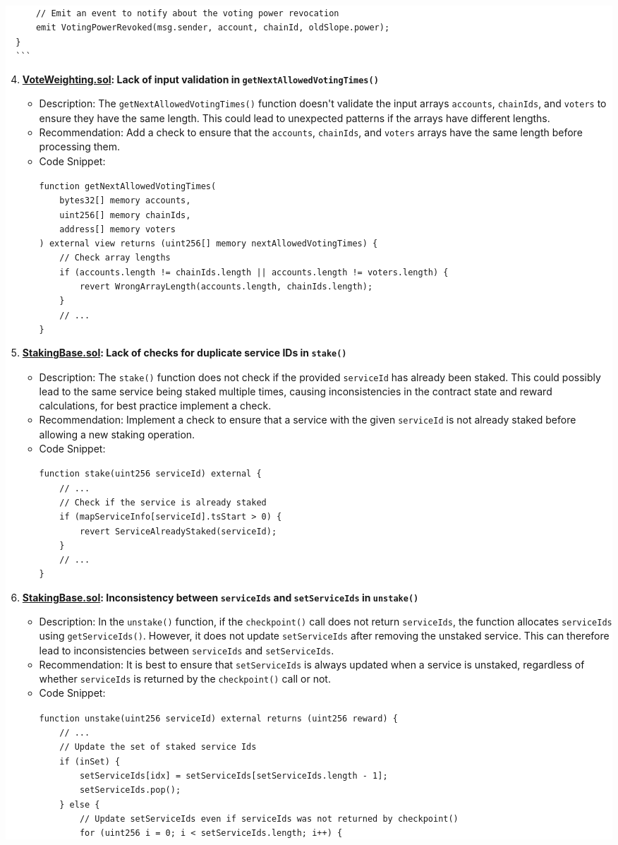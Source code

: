           // Emit an event to notify about the voting power revocation
          emit VotingPowerRevoked(msg.sender, account, chainId, oldSlope.power);
      }
      ```
4. **[VoteWeighting.sol](https://github.com/code-423n4/2024-05-olas/blob/main/governance/contracts/VoteWeighting.sol): Lack of input validation in `getNextAllowedVotingTimes()`**
    - Description: The `getNextAllowedVotingTimes()` function doesn't validate the input arrays `accounts`, `chainIds`, and `voters` to ensure they have the same length. This could lead to unexpected patterns if the arrays have different lengths.
    - Recommendation: Add a check to ensure that the `accounts`, `chainIds`, and `voters` arrays have the same length before processing them.
    - Code Snippet:
      ```solidity
      function getNextAllowedVotingTimes(
          bytes32[] memory accounts,
          uint256[] memory chainIds,
          address[] memory voters
      ) external view returns (uint256[] memory nextAllowedVotingTimes) {
          // Check array lengths
          if (accounts.length != chainIds.length || accounts.length != voters.length) {
              revert WrongArrayLength(accounts.length, chainIds.length);
          }
          // ...
      }
      ```


5. **[StakingBase.sol](https://github.com/code-423n4/2024-05-olas/blob/main/registries/contracts/staking/StakingBase.sol): Lack of checks for duplicate service IDs in `stake()`**
   - Description: The `stake()` function does not check if the provided `serviceId` has already been staked. This could possibly lead to the same service being staked multiple times, causing inconsistencies in the contract state and reward calculations, for best practice implement a check.
   - Recommendation: Implement a check to ensure that a service with the given `serviceId` is not already staked before allowing a new staking operation.
   - Code Snippet:
     ```solidity
     function stake(uint256 serviceId) external {
         // ...
         // Check if the service is already staked
         if (mapServiceInfo[serviceId].tsStart > 0) {
             revert ServiceAlreadyStaked(serviceId);
         }
         // ...
     }
     ```
6. **[StakingBase.sol](https://github.com/code-423n4/2024-05-olas/blob/main/registries/contracts/staking/StakingBase.sol): Inconsistency between `serviceIds` and `setServiceIds` in `unstake()`**
    - Description: In the `unstake()` function, if the `checkpoint()` call does not return `serviceIds`, the function allocates `serviceIds` using `getServiceIds()`. However, it does not update `setServiceIds` after removing the unstaked service. This can therefore lead to inconsistencies between `serviceIds` and `setServiceIds`.
    - Recommendation: It is best to ensure that `setServiceIds` is always updated when a service is unstaked, regardless of whether `serviceIds` is returned by the `checkpoint()` call or not.
    - Code Snippet:
      ```solidity
      function unstake(uint256 serviceId) external returns (uint256 reward) {
          // ...
          // Update the set of staked service Ids
          if (inSet) {
              setServiceIds[idx] = setServiceIds[setServiceIds.length - 1];
              setServiceIds.pop();
          } else {
              // Update setServiceIds even if serviceIds was not returned by checkpoint()
              for (uint256 i = 0; i < setServiceIds.length; i++) {